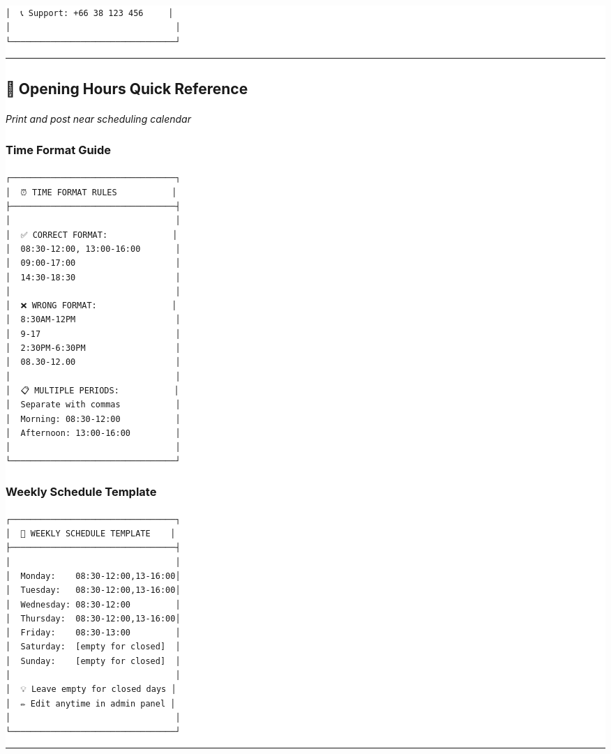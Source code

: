 ```
│  📞 Support: +66 38 123 456     │
│                                 │
└─────────────────────────────────┘
```

---

## 📅 Opening Hours Quick Reference
*Print and post near scheduling calendar*

### Time Format Guide
```
┌─────────────────────────────────┐
│  ⏰ TIME FORMAT RULES           │
├─────────────────────────────────┤
│                                 │
│  ✅ CORRECT FORMAT:             │
│  08:30-12:00, 13:00-16:00       │
│  09:00-17:00                    │
│  14:30-18:30                    │
│                                 │
│  ❌ WRONG FORMAT:               │
│  8:30AM-12PM                    │
│  9-17                           │
│  2:30PM-6:30PM                  │
│  08.30-12.00                    │
│                                 │
│  📋 MULTIPLE PERIODS:           │
│  Separate with commas           │
│  Morning: 08:30-12:00           │
│  Afternoon: 13:00-16:00         │
│                                 │
└─────────────────────────────────┘
```

### Weekly Schedule Template
```
┌─────────────────────────────────┐
│  📅 WEEKLY SCHEDULE TEMPLATE    │
├─────────────────────────────────┤
│                                 │
│  Monday:    08:30-12:00,13-16:00│
│  Tuesday:   08:30-12:00,13-16:00│
│  Wednesday: 08:30-12:00         │
│  Thursday:  08:30-12:00,13-16:00│
│  Friday:    08:30-13:00         │
│  Saturday:  [empty for closed]  │
│  Sunday:    [empty for closed]  │
│                                 │
│  💡 Leave empty for closed days │
│  ✏️ Edit anytime in admin panel │
│                                 │
└─────────────────────────────────┘
```

---